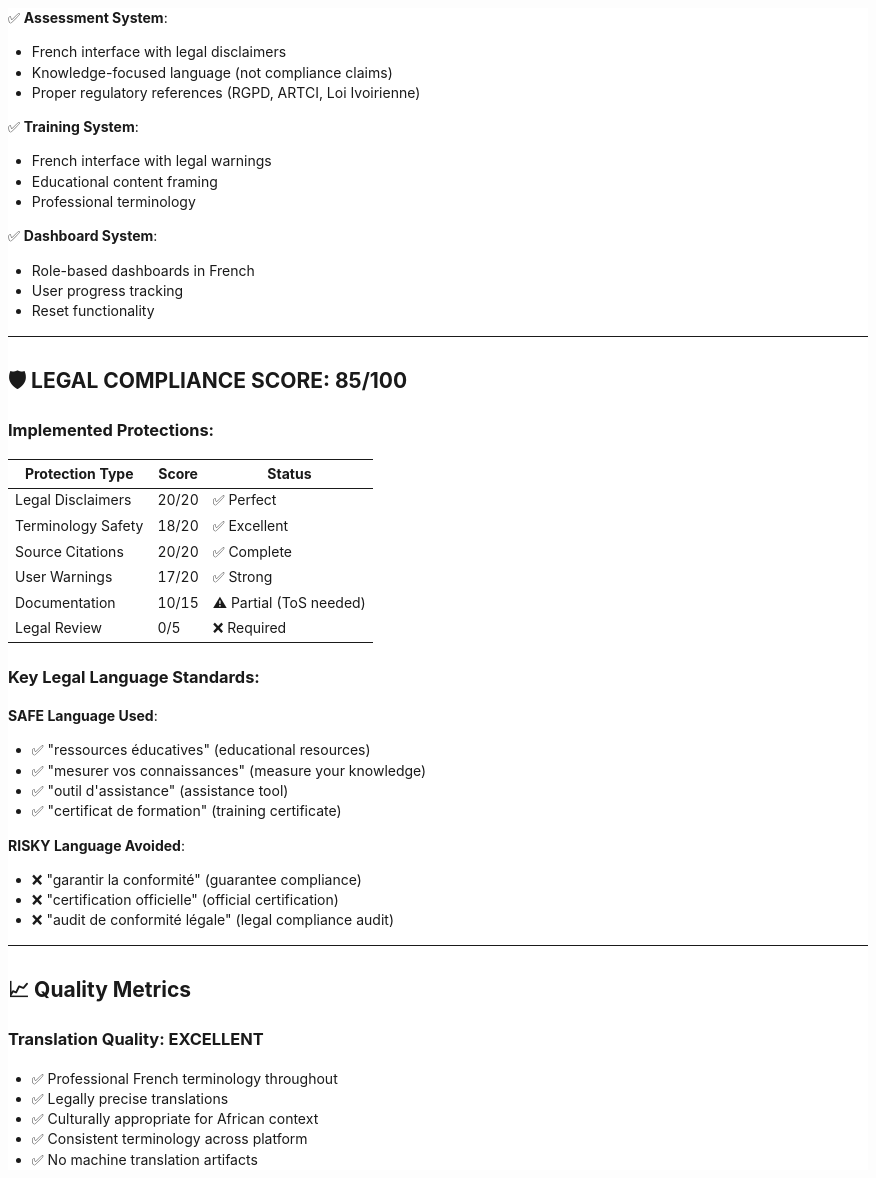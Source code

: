 ✅ **Assessment System**:
- French interface with legal disclaimers
- Knowledge-focused language (not compliance claims)
- Proper regulatory references (RGPD, ARTCI, Loi Ivoirienne)

✅ **Training System**:
- French interface with legal warnings
- Educational content framing
- Professional terminology

✅ **Dashboard System**:
- Role-based dashboards in French
- User progress tracking
- Reset functionality

---

## 🛡️ **LEGAL COMPLIANCE SCORE: 85/100**

### **Implemented Protections**:

| Protection Type | Score | Status |
|-----------------|-------|--------|
| Legal Disclaimers | 20/20 | ✅ Perfect |
| Terminology Safety | 18/20 | ✅ Excellent |
| Source Citations | 20/20 | ✅ Complete |
| User Warnings | 17/20 | ✅ Strong |
| Documentation | 10/15 | ⚠️ Partial (ToS needed) |
| Legal Review | 0/5 | ❌ Required |

### **Key Legal Language Standards**:

**SAFE Language Used**:
- ✅ "ressources éducatives" (educational resources)
- ✅ "mesurer vos connaissances" (measure your knowledge)
- ✅ "outil d'assistance" (assistance tool)
- ✅ "certificat de formation" (training certificate)

**RISKY Language Avoided**:
- ❌ "garantir la conformité" (guarantee compliance)
- ❌ "certification officielle" (official certification)
- ❌ "audit de conformité légale" (legal compliance audit)

---

## 📈 **Quality Metrics**

### **Translation Quality**: **EXCELLENT**
- ✅ Professional French terminology throughout
- ✅ Legally precise translations
- ✅ Culturally appropriate for African context
- ✅ Consistent terminology across platform
- ✅ No machine translation artifacts
